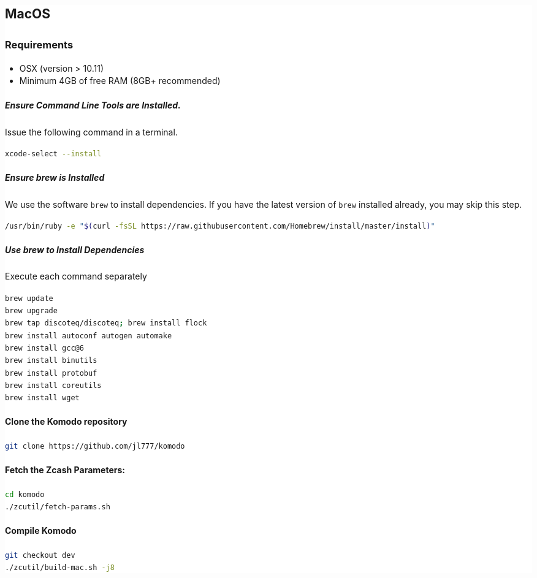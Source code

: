 ## MacOS

### Requirements

- OSX (version > 10.11)
- Minimum 4GB of free RAM (8GB+ recommended)

##### Ensure Command Line Tools are Installed. 

Issue the following command in a terminal.

```bash
xcode-select --install
```

##### Ensure brew is Installed 

We use the software `brew` to install dependencies. If you have the latest version of `brew` installed already, you may skip this step.

```bash
/usr/bin/ruby -e "$(curl -fsSL https://raw.githubusercontent.com/Homebrew/install/master/install)"
```

##### Use brew to Install Dependencies

Execute each command separately

```bash
brew update
brew upgrade
brew tap discoteq/discoteq; brew install flock
brew install autoconf autogen automake
brew install gcc@6
brew install binutils
brew install protobuf
brew install coreutils
brew install wget
```

#### Clone the Komodo repository

```bash
git clone https://github.com/jl777/komodo
```

#### Fetch the Zcash Parameters:

```bash
cd komodo
./zcutil/fetch-params.sh
```

#### Compile Komodo

```bash
git checkout dev
./zcutil/build-mac.sh -j8
```

